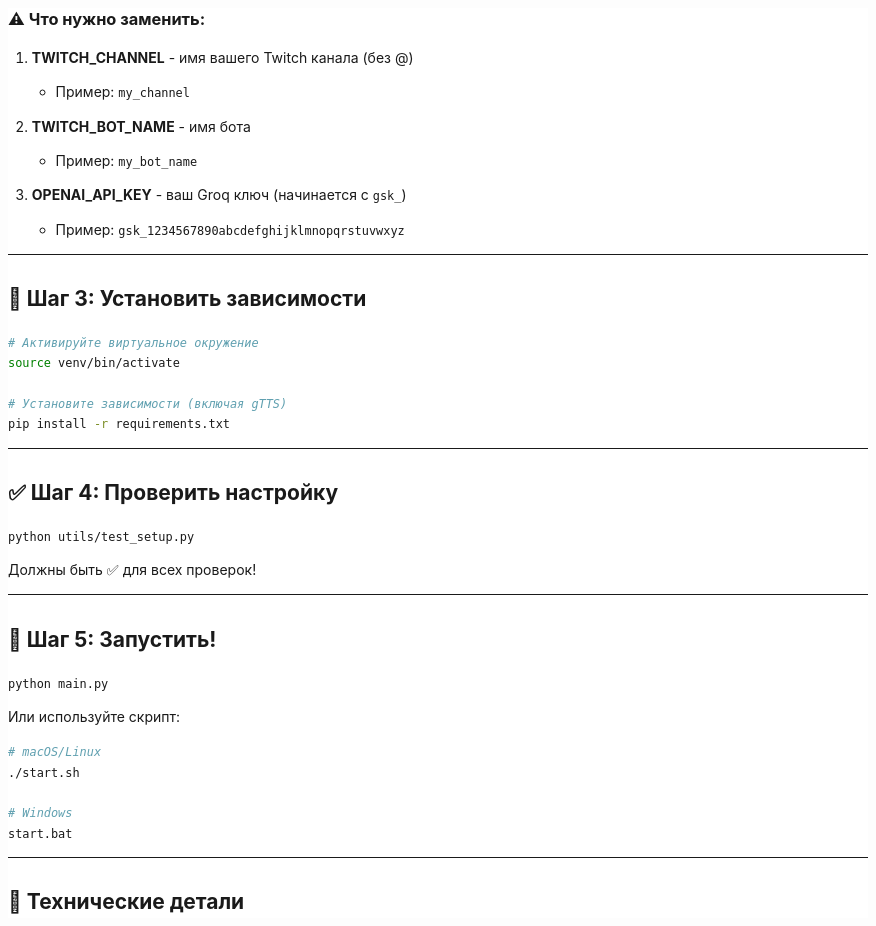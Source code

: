 ### ⚠️ Что нужно заменить:

1. **TWITCH_CHANNEL** - имя вашего Twitch канала (без @)
   - Пример: `my_channel`

2. **TWITCH_BOT_NAME** - имя бота
   - Пример: `my_bot_name`

3. **OPENAI_API_KEY** - ваш Groq ключ (начинается с `gsk_`)
   - Пример: `gsk_1234567890abcdefghijklmnopqrstuvwxyz`

---

## 🔧 Шаг 3: Установить зависимости

```bash
# Активируйте виртуальное окружение
source venv/bin/activate

# Установите зависимости (включая gTTS)
pip install -r requirements.txt
```

---

## ✅ Шаг 4: Проверить настройку

```bash
python utils/test_setup.py
```

Должны быть ✅ для всех проверок!

---

## 🚀 Шаг 5: Запустить!

```bash
python main.py
```

Или используйте скрипт:
```bash
# macOS/Linux
./start.sh

# Windows
start.bat
```

---

## 🎯 Технические детали
